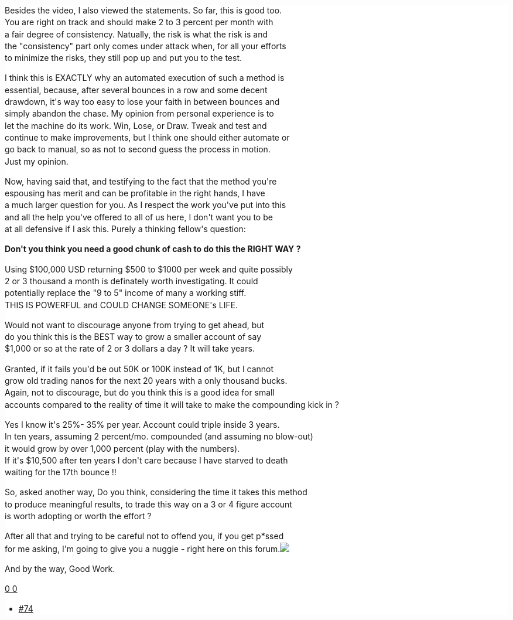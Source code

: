 Besides the video, I also viewed the statements. So far, this is good too.  
You are right on track and should make 2 to 3 percent per month with  
a fair degree of consistency. Natually, the risk is what the risk is and  
the "consistency" part only comes under attack when, for all your efforts  
to minimize the risks, they still pop up and put you to the test.  
  
I think this is EXACTLY why an automated execution of such a method is  
essential, because, after several bounces in a row and some decent  
drawdown, it's way too easy to lose your faith in between bounces and  
simply abandon the chase. My opinion from personal experience is to  
let the machine do its work. Win, Lose, or Draw. Tweak and test and  
continue to make improvements, but I think one should either automate or  
go back to manual, so as not to second guess the process in motion.  
Just my opinion.  
  
Now, having said that, and testifying to the fact that the method you're  
espousing has merit and can be profitable in the right hands, I have  
a much larger question for you. As I respect the work you've put into this   
and all the help you've offered to all of us here, I don't want you to be   
at all defensive if I ask this. Purely a thinking fellow's question:  
  
**Don't you think you need a good chunk of cash to do this the RIGHT WAY ?**  
  
Using $100,000 USD returning $500 to $1000 per week and quite possibly  
2 or 3 thousand a month is definately worth investigating. It could  
potentially replace the "9 to 5" income of many a working stiff.   
THIS IS POWERFUL and COULD CHANGE SOMEONE's LIFE.  
  
Would not want to discourage anyone from trying to get ahead, but  
do you think this is the BEST way to grow a smaller account of say   
$1,000 or so at the rate of 2 or 3 dollars a day ? It will take years.  
  
Granted, if it fails you'd be out 50K or 100K instead of 1K, but I cannot  
grow old trading nanos for the next 20 years with a only thousand bucks.  
Again, not to discourage, but do you think this is a good idea for small   
accounts compared to the reality of time it will take to make the compounding kick in ?  
  
Yes I know it's 25%- 35% per year. Account could triple inside 3 years.  
In ten years, assuming 2 percent/mo. compounded (and assuming no blow-out)  
it would grow by over 1,000 percent (play with the numbers).  
If it's $10,500 after ten years I don't care because I have starved to death  
waiting for the 17th bounce !!  
  
So, asked another way, Do you think, considering the time it takes this method  
to produce meaningful results, to trade this way on a 3 or 4 figure account  
is worth adopting or worth the effort ?  
  
After all that and trying to be careful not to offend you, if you get p*ssed  
for me asking, I'm going to give you a nuggie - right here on this forum.![](https://resources.faireconomy.media/images/emojis/64/1f601.png?v=15.1)  
  
And by the way, Good Work. 

[0 ](javascript:void\(0\);) [0 ](javascript:void\(0\);)

  * [#74](/thread/post/1915678#post1915678 "Post Permalink")
